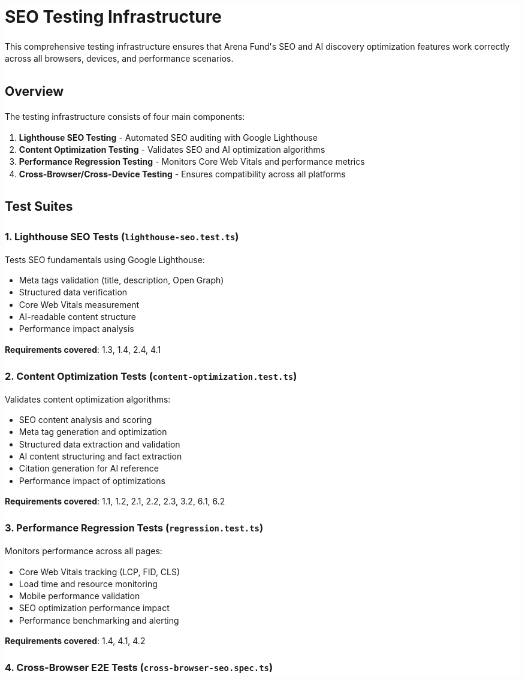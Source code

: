 # SEO Testing Infrastructure

This comprehensive testing infrastructure ensures that Arena Fund's SEO and AI discovery optimization features work correctly across all browsers, devices, and performance scenarios.

## Overview

The testing infrastructure consists of four main components:

1. **Lighthouse SEO Testing** - Automated SEO auditing with Google Lighthouse
2. **Content Optimization Testing** - Validates SEO and AI optimization algorithms
3. **Performance Regression Testing** - Monitors Core Web Vitals and performance metrics
4. **Cross-Browser/Cross-Device Testing** - Ensures compatibility across all platforms

## Test Suites

### 1. Lighthouse SEO Tests (`lighthouse-seo.test.ts`)

Tests SEO fundamentals using Google Lighthouse:
- Meta tags validation (title, description, Open Graph)
- Structured data verification
- Core Web Vitals measurement
- AI-readable content structure
- Performance impact analysis

**Requirements covered**: 1.3, 1.4, 2.4, 4.1

### 2. Content Optimization Tests (`content-optimization.test.ts`)

Validates content optimization algorithms:
- SEO content analysis and scoring
- Meta tag generation and optimization
- Structured data extraction and validation
- AI content structuring and fact extraction
- Citation generation for AI reference
- Performance impact of optimizations

**Requirements covered**: 1.1, 1.2, 2.1, 2.2, 2.3, 3.2, 6.1, 6.2

### 3. Performance Regression Tests (`regression.test.ts`)

Monitors performance across all pages:
- Core Web Vitals tracking (LCP, FID, CLS)
- Load time and resource monitoring
- Mobile performance validation
- SEO optimization performance impact
- Performance benchmarking and alerting

**Requirements covered**: 1.4, 4.1, 4.2

### 4. Cross-Browser E2E Tests (`cross-browser-seo.spec.ts`)

